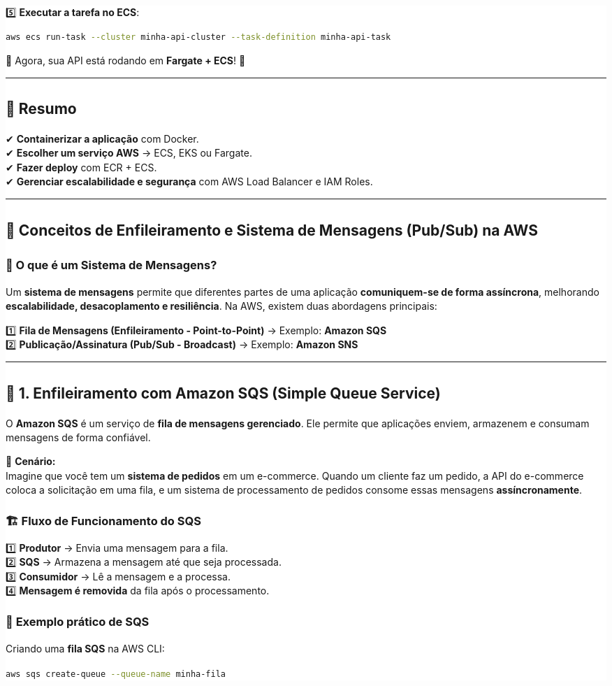 5️⃣ **Executar a tarefa no ECS**:
```sh
aws ecs run-task --cluster minha-api-cluster --task-definition minha-api-task
```

🔹 Agora, sua API está rodando em **Fargate + ECS**! 🚀  

---

## **🎯 Resumo**
✔ **Containerizar a aplicação** com Docker.  
✔ **Escolher um serviço AWS** → ECS, EKS ou Fargate.  
✔ **Fazer deploy** com ECR + ECS.  
✔ **Gerenciar escalabilidade e segurança** com AWS Load Balancer e IAM Roles.  

---

## **📌 Conceitos de Enfileiramento e Sistema de Mensagens (Pub/Sub) na AWS**

### 🔹 O que é um Sistema de Mensagens?  
Um **sistema de mensagens** permite que diferentes partes de uma aplicação **comuniquem-se de forma assíncrona**, melhorando **escalabilidade, desacoplamento e resiliência**. Na AWS, existem duas abordagens principais:

1️⃣ **Fila de Mensagens (Enfileiramento - Point-to-Point)** → Exemplo: **Amazon SQS**  
2️⃣ **Publicação/Assinatura (Pub/Sub - Broadcast)** → Exemplo: **Amazon SNS**  

---

## **📌 1. Enfileiramento com Amazon SQS (Simple Queue Service)**
O **Amazon SQS** é um serviço de **fila de mensagens gerenciado**. Ele permite que aplicações enviem, armazenem e consumam mensagens de forma confiável.

📌 **Cenário:**  
Imagine que você tem um **sistema de pedidos** em um e-commerce. Quando um cliente faz um pedido, a API do e-commerce coloca a solicitação em uma fila, e um sistema de processamento de pedidos consome essas mensagens **assíncronamente**.

### 🏗 **Fluxo de Funcionamento do SQS**
1️⃣ **Produtor** → Envia uma mensagem para a fila.  
2️⃣ **SQS** → Armazena a mensagem até que seja processada.  
3️⃣ **Consumidor** → Lê a mensagem e a processa.  
4️⃣ **Mensagem é removida** da fila após o processamento.  

### 🔧 **Exemplo prático de SQS**
Criando uma **fila SQS** na AWS CLI:
```sh
aws sqs create-queue --queue-name minha-fila
```
